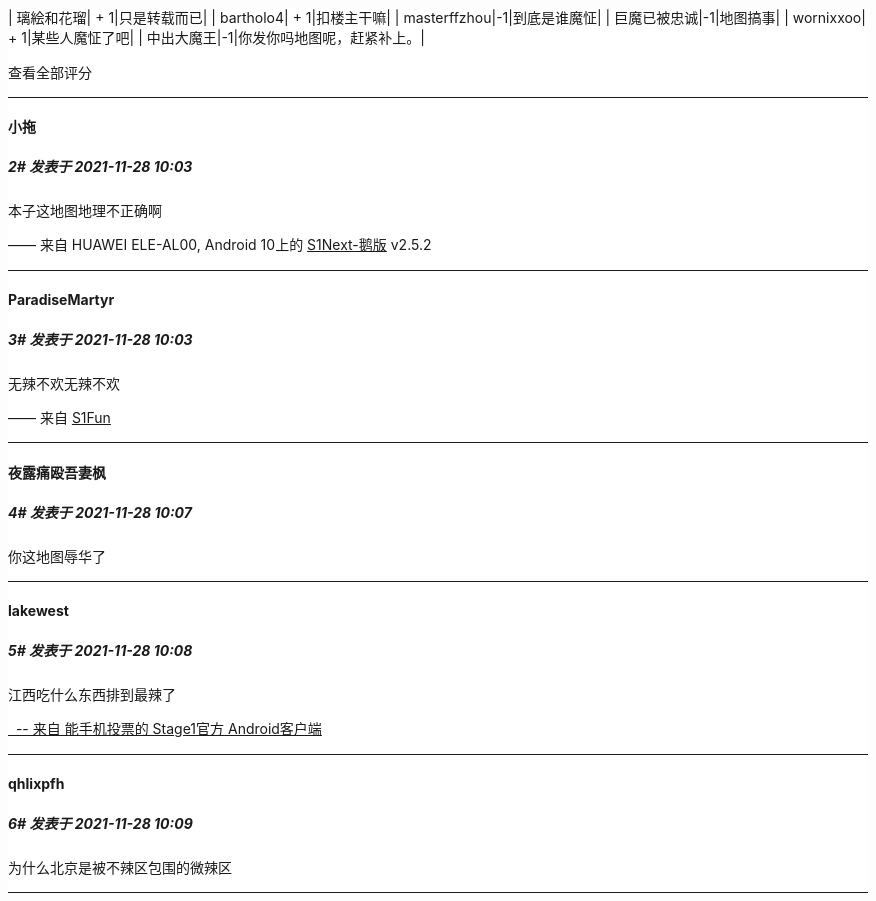 | 璃絵和花瑠| + 1|只是转载而已|
| bartholo4| + 1|扣楼主干嘛|
| masterffzhou|-1|到底是谁魔怔|
| 巨魔已被忠诚|-1|地图搞事|
| wornixxoo| + 1|某些人魔怔了吧|
| 中出大魔王|-1|你发你吗地图呢，赶紧补上。|

查看全部评分

*****

####  小拖  
##### 2#       发表于 2021-11-28 10:03

本子这地图地理不正确啊

—— 来自 HUAWEI ELE-AL00, Android 10上的 [S1Next-鹅版](https://github.com/ykrank/S1-Next/releases) v2.5.2

*****

####  ParadiseMartyr  
##### 3#       发表于 2021-11-28 10:03

无辣不欢无辣不欢

—— 来自 [S1Fun](https://s1fun.koalcat.com)

*****

####  夜露痛殴吾妻枫  
##### 4#       发表于 2021-11-28 10:07

你这地图辱华了

*****

####  lakewest  
##### 5#       发表于 2021-11-28 10:08

江西吃什么东西排到最辣了

[  -- 来自 能手机投票的 Stage1官方 Android客户端](https://www.coolapk.com/apk/140634)

*****

####  qhlixpfh  
##### 6#       发表于 2021-11-28 10:09

为什么北京是被不辣区包围的微辣区

*****
